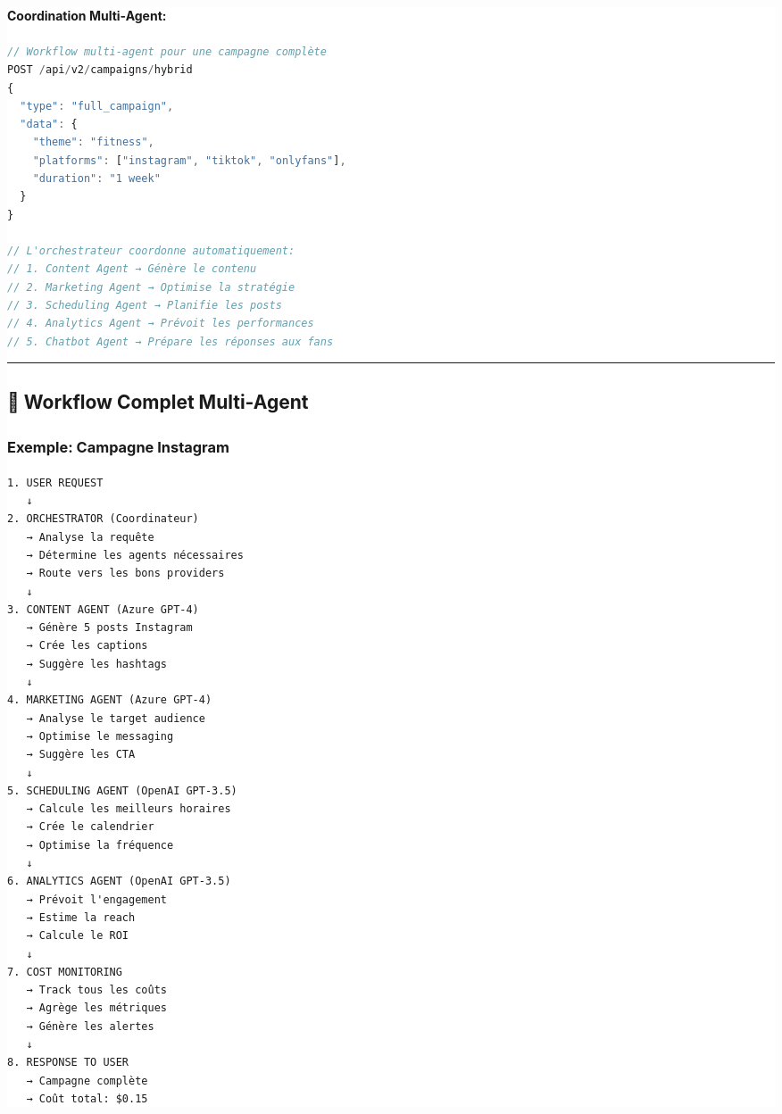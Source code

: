 #### Coordination Multi-Agent:

```typescript
// Workflow multi-agent pour une campagne complète
POST /api/v2/campaigns/hybrid
{
  "type": "full_campaign",
  "data": {
    "theme": "fitness",
    "platforms": ["instagram", "tiktok", "onlyfans"],
    "duration": "1 week"
  }
}

// L'orchestrateur coordonne automatiquement:
// 1. Content Agent → Génère le contenu
// 2. Marketing Agent → Optimise la stratégie
// 3. Scheduling Agent → Planifie les posts
// 4. Analytics Agent → Prévoit les performances
// 5. Chatbot Agent → Prépare les réponses aux fans
```

---

## 🔄 Workflow Complet Multi-Agent

### Exemple: Campagne Instagram

```
1. USER REQUEST
   ↓
2. ORCHESTRATOR (Coordinateur)
   → Analyse la requête
   → Détermine les agents nécessaires
   → Route vers les bons providers
   ↓
3. CONTENT AGENT (Azure GPT-4)
   → Génère 5 posts Instagram
   → Crée les captions
   → Suggère les hashtags
   ↓
4. MARKETING AGENT (Azure GPT-4)
   → Analyse le target audience
   → Optimise le messaging
   → Suggère les CTA
   ↓
5. SCHEDULING AGENT (OpenAI GPT-3.5)
   → Calcule les meilleurs horaires
   → Crée le calendrier
   → Optimise la fréquence
   ↓
6. ANALYTICS AGENT (OpenAI GPT-3.5)
   → Prévoit l'engagement
   → Estime la reach
   → Calcule le ROI
   ↓
7. COST MONITORING
   → Track tous les coûts
   → Agrège les métriques
   → Génère les alertes
   ↓
8. RESPONSE TO USER
   → Campagne complète
   → Coût total: $0.15
```